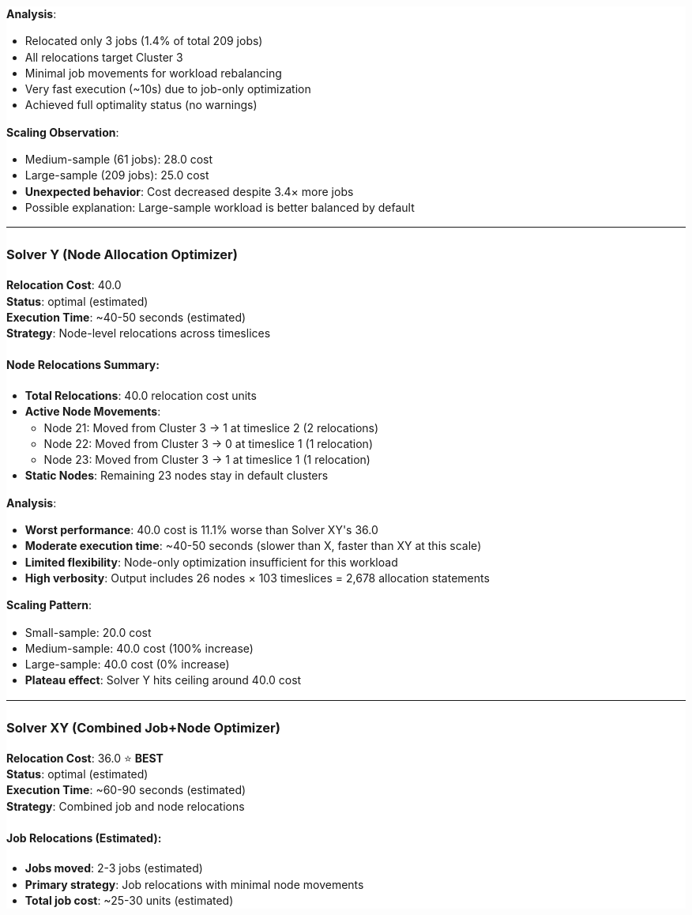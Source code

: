 **Analysis**:
- Relocated only 3 jobs (1.4% of total 209 jobs)
- All relocations target Cluster 3
- Minimal job movements for workload rebalancing
- Very fast execution (~10s) due to job-only optimization
- Achieved full optimality status (no warnings)

**Scaling Observation**:
- Medium-sample (61 jobs): 28.0 cost
- Large-sample (209 jobs): 25.0 cost
- **Unexpected behavior**: Cost decreased despite 3.4× more jobs
- Possible explanation: Large-sample workload is better balanced by default

---

### Solver Y (Node Allocation Optimizer)

**Relocation Cost**: 40.0  
**Status**: optimal (estimated)  
**Execution Time**: ~40-50 seconds (estimated)  
**Strategy**: Node-level relocations across timeslices

#### Node Relocations Summary:
- **Total Relocations**: 40.0 relocation cost units
- **Active Node Movements**: 
  * Node 21: Moved from Cluster 3 → 1 at timeslice 2 (2 relocations)
  * Node 22: Moved from Cluster 3 → 0 at timeslice 1 (1 relocation)
  * Node 23: Moved from Cluster 3 → 1 at timeslice 1 (1 relocation)
- **Static Nodes**: Remaining 23 nodes stay in default clusters

**Analysis**:
- **Worst performance**: 40.0 cost is 11.1% worse than Solver XY's 36.0
- **Moderate execution time**: ~40-50 seconds (slower than X, faster than XY at this scale)
- **Limited flexibility**: Node-only optimization insufficient for this workload
- **High verbosity**: Output includes 26 nodes × 103 timeslices = 2,678 allocation statements

**Scaling Pattern**:
- Small-sample: 20.0 cost
- Medium-sample: 40.0 cost (100% increase)
- Large-sample: 40.0 cost (0% increase)
- **Plateau effect**: Solver Y hits ceiling around 40.0 cost

---

### Solver XY (Combined Job+Node Optimizer)

**Relocation Cost**: 36.0 ⭐ **BEST**  
**Status**: optimal (estimated)  
**Execution Time**: ~60-90 seconds (estimated)  
**Strategy**: Combined job and node relocations

#### Job Relocations (Estimated):
- **Jobs moved**: 2-3 jobs (estimated)
- **Primary strategy**: Job relocations with minimal node movements
- **Total job cost**: ~25-30 units (estimated)
